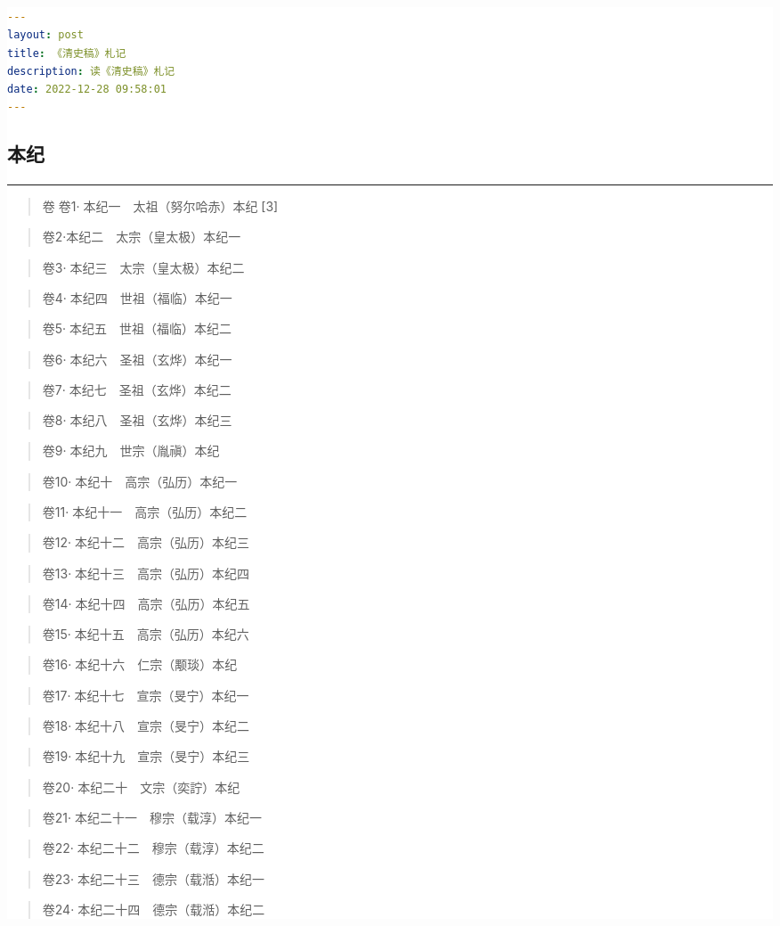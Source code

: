 ```yaml
---
layout: post
title: 《清史稿》札记
description: 读《清史稿》札记
date: 2022-12-28 09:58:01
---
```



## 本纪

<hr/>


> 卷 卷1· 本纪一　太祖（努尔哈赤）本纪 [3] 

> 卷2·本纪二　太宗（皇太极）本纪一

> 卷3· 本纪三　太宗（皇太极）本纪二

> 卷4· 本纪四　世祖（福临）本纪一

> 卷5· 本纪五　世祖（福临）本纪二

> 卷6· 本纪六　圣祖（玄烨）本纪一

> 卷7· 本纪七　圣祖（玄烨）本纪二

> 卷8· 本纪八　圣祖（玄烨）本纪三

> 卷9· 本纪九　世宗（胤禛）本纪

> 卷10· 本纪十　高宗（弘历）本纪一

> 卷11· 本纪十一　高宗（弘历）本纪二

> 卷12· 本纪十二　高宗（弘历）本纪三

> 卷13· 本纪十三　高宗（弘历）本纪四

> 卷14· 本纪十四　高宗（弘历）本纪五

> 卷15· 本纪十五　高宗（弘历）本纪六

> 卷16· 本纪十六　仁宗（颙琰）本纪

> 卷17· 本纪十七　宣宗（旻宁）本纪一

> 卷18· 本纪十八　宣宗（旻宁）本纪二

> 卷19· 本纪十九　宣宗（旻宁）本纪三

> 卷20· 本纪二十　文宗（奕詝）本纪

> 卷21· 本纪二十一　穆宗（载淳）本纪一

> 卷22· 本纪二十二　穆宗（载淳）本纪二

> 卷23· 本纪二十三　德宗（载湉）本纪一

> 卷24· 本纪二十四　德宗（载湉）本纪二
